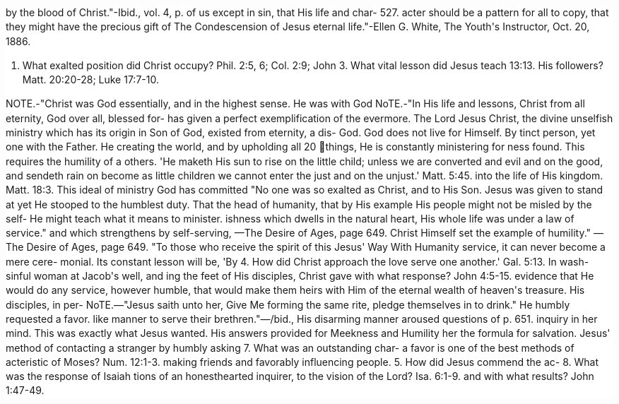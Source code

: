 by the blood of Christ."-Ibid., vol. 4, p.           of us except in sin, that His life and char-
527.                                                 acter should be a pattern for all to copy,
                                                     that they might have the precious gift of
     The Condescension of Jesus                      eternal life."-Ellen G. White, The Youth's
                                                     Instructor, Oct. 20, 1886.
  1. What exalted position did Christ
occupy? Phil. 2:5, 6; Col. 2:9; John                   3. What vital lesson did Jesus teach
13:13.                                               His followers? Matt. 20:20-28; Luke
                                                     17:7-10.


  NOTE.-"Christ was God essentially, and
in the highest sense. He was with God                  NoTE.-"In His life and lessons, Christ
from all eternity, God over all, blessed for-        has given a perfect exemplification of the
evermore. The Lord Jesus Christ, the divine          unselfish ministry which has its origin in
Son of God, existed from eternity, a dis-            God. God does not live for Himself. By
tinct person, yet one with the Father. He            creating the world, and by upholding all
                                                20
things, He is constantly ministering for       ness found. This requires the humility of a
others. 'He maketh His sun to rise on the      little child; unless we are converted and
evil and on the good, and sendeth rain on      become as little children we cannot enter
the just and on the unjust.' Matt. 5:45.       into the life of His kingdom. Matt. 18:3.
This ideal of ministry God has committed          "No one was so exalted as Christ, and
to His Son. Jesus was given to stand at        yet He stooped to the humblest duty. That
the head of humanity, that by His example      His people might not be misled by the self-
He might teach what it means to minister.      ishness which dwells in the natural heart,
His whole life was under a law of service."    and which strengthens by self-serving,
—The Desire of Ages, page 649.                 Christ Himself set the example of humility."
                                               —The Desire of Ages, page 649.
                                                  "To those who receive the spirit of this
    Jesus' Way With Humanity                   service, it can never become a mere cere-
                                               monial. Its constant lesson will be, 'By
  4. How did Christ approach the               love serve one another.' Gal. 5:13. In wash-
sinful woman at Jacob's well, and              ing the feet of His disciples, Christ gave
with what response? John 4:5-15.               evidence that He would do any service,
                                               however humble, that would make them
                                               heirs with Him of the eternal wealth of
                                               heaven's treasure. His disciples, in per-
  NoTE.—"Jesus saith unto her, Give Me         forming the same rite, pledge themselves in
to drink." He humbly requested a favor.        like manner to serve their brethren."—/bid.,
His disarming manner aroused questions of      p. 651.
inquiry in her mind. This was exactly what
Jesus wanted. His answers provided for                Meekness and Humility
her the formula for salvation. Jesus' method
of contacting a stranger by humbly asking        7. What was an outstanding char-
a favor is one of the best methods of          acteristic of Moses? Num. 12:1-3.
making friends and favorably influencing
people.
   5. How did Jesus commend the ac-               8. What was the response of Isaiah
tions of an honesthearted inquirer,            to the vision of the Lord? Isa. 6:1-9.
and with what results? John 1:47-49.
